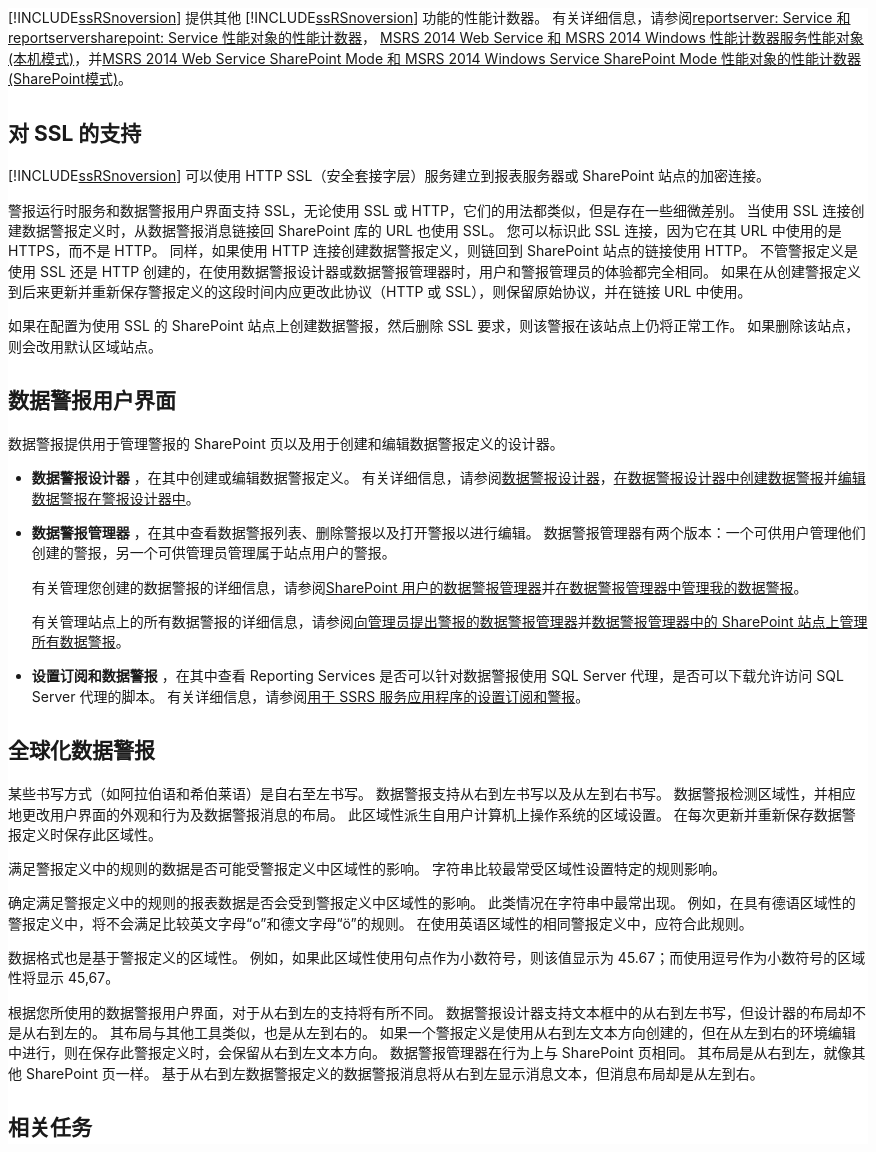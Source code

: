  [!INCLUDE[ssRSnoversion](../includes/ssrsnoversion-md.md)] 提供其他 [!INCLUDE[ssRSnoversion](../includes/ssrsnoversion-md.md)] 功能的性能计数器。 有关详细信息，请参阅[reportserver: Service 和 reportserversharepoint: Service 性能对象的性能计数器](report-server/performance-counters-reportserver-service-performance-objects.md)， [MSRS 2014 Web Service 和 MSRS 2014 Windows 性能计数器服务性能对象&#40;本机模式&#41;](report-server/performance-counters-msrs-2011-web-service-performance-objects.md)，并[MSRS 2014 Web Service SharePoint Mode 和 MSRS 2014 Windows Service SharePoint Mode 性能对象的性能计数器&#40;SharePoint模式&#41;](report-server/performance-counters-msrs-2011-sharepoint-mode-performance-objects.md)。  
  
##  <a name="SupportForSSL"></a> 对 SSL 的支持  
 [!INCLUDE[ssRSnoversion](../includes/ssrsnoversion-md.md)] 可以使用 HTTP SSL（安全套接字层）服务建立到报表服务器或 SharePoint 站点的加密连接。  
  
 警报运行时服务和数据警报用户界面支持 SSL，无论使用 SSL 或 HTTP，它们的用法都类似，但是存在一些细微差别。 当使用 SSL 连接创建数据警报定义时，从数据警报消息链接回 SharePoint 库的 URL 也使用 SSL。 您可以标识此 SSL 连接，因为它在其 URL 中使用的是 HTTPS，而不是 HTTP。 同样，如果使用 HTTP 连接创建数据警报定义，则链回到 SharePoint 站点的链接使用 HTTP。 不管警报定义是使用 SSL 还是 HTTP 创建的，在使用数据警报设计器或数据警报管理器时，用户和警报管理员的体验都完全相同。 如果在从创建警报定义到后来更新并重新保存警报定义的这段时间内应更改此协议（HTTP 或 SSL），则保留原始协议，并在链接 URL 中使用。  
  
 如果在配置为使用 SSL 的 SharePoint 站点上创建数据警报，然后删除 SSL 要求，则该警报在该站点上仍将正常工作。 如果删除该站点，则会改用默认区域站点。  
  
##  <a name="UserInterface"></a> 数据警报用户界面  
 数据警报提供用于管理警报的 SharePoint 页以及用于创建和编辑数据警报定义的设计器。  
  
-   **数据警报设计器** ，在其中创建或编辑数据警报定义。 有关详细信息，请参阅[数据警报设计器](../../2014/reporting-services/data-alert-designer.md)，[在数据警报设计器中创建数据警报](create-a-data-alert-in-data-alert-designer.md)并[编辑数据警报在警报设计器中](edit-a-data-alert-in-alert-designer.md)。  
  
-   **数据警报管理器** ，在其中查看数据警报列表、删除警报以及打开警报以进行编辑。 数据警报管理器有两个版本：一个可供用户管理他们创建的警报，另一个可供管理员管理属于站点用户的警报。  
  
     有关管理您创建的数据警报的详细信息，请参阅[SharePoint 用户的数据警报管理器](../../2014/reporting-services/data-alert-manager-for-sharepoint-users.md)并[在数据警报管理器中管理我的数据警报](manage-my-data-alerts-in-data-alert-manager.md)。  
  
     有关管理站点上的所有数据警报的详细信息，请参阅[向管理员提出警报的数据警报管理器](../../2014/reporting-services/data-alert-manager-for-alerting-administrators.md)并[数据警报管理器中的 SharePoint 站点上管理所有数据警报](manage-all-data-alerts-on-a-sharepoint-site-in-data-alert-manager.md)。  
  
-   **设置订阅和数据警报** ，在其中查看 Reporting Services 是否可以针对数据警报使用 SQL Server 代理，是否可以下载允许访问 SQL Server 代理的脚本。 有关详细信息，请参阅[用于 SSRS 服务应用程序的设置订阅和警报](install-windows/provision-subscriptions-and-alerts-for-ssrs-service-applications.md)。  
  
##  <a name="Globalization"></a> 全球化数据警报  
 某些书写方式（如阿拉伯语和希伯莱语）是自右至左书写。 数据警报支持从右到左书写以及从左到右书写。 数据警报检测区域性，并相应地更改用户界面的外观和行为及数据警报消息的布局。 此区域性派生自用户计算机上操作系统的区域设置。 在每次更新并重新保存数据警报定义时保存此区域性。  
  
 满足警报定义中的规则的数据是否可能受警报定义中区域性的影响。 字符串比较最常受区域性设置特定的规则影响。  
  
 确定满足警报定义中的规则的报表数据是否会受到警报定义中区域性的影响。 此类情况在字符串中最常出现。 例如，在具有德语区域性的警报定义中，将不会满足比较英文字母“o”和德文字母“ö”的规则。 在使用英语区域性的相同警报定义中，应符合此规则。  
  
 数据格式也是基于警报定义的区域性。 例如，如果此区域性使用句点作为小数符号，则该值显示为 45.67；而使用逗号作为小数符号的区域性将显示 45,67。  
  
 根据您所使用的数据警报用户界面，对于从右到左的支持将有所不同。 数据警报设计器支持文本框中的从右到左书写，但设计器的布局却不是从右到左的。 其布局与其他工具类似，也是从左到右的。 如果一个警报定义是使用从右到左文本方向创建的，但在从左到右的环境编辑中进行，则在保存此警报定义时，会保留从右到左文本方向。 数据警报管理器在行为上与 SharePoint 页相同。 其布局是从右到左，就像其他 SharePoint 页一样。 基于从右到左数据警报定义的数据警报消息将从右到左显示消息文本，但消息布局却是从左到右。  
  
##  <a name="HowTo"></a> 相关任务  
  